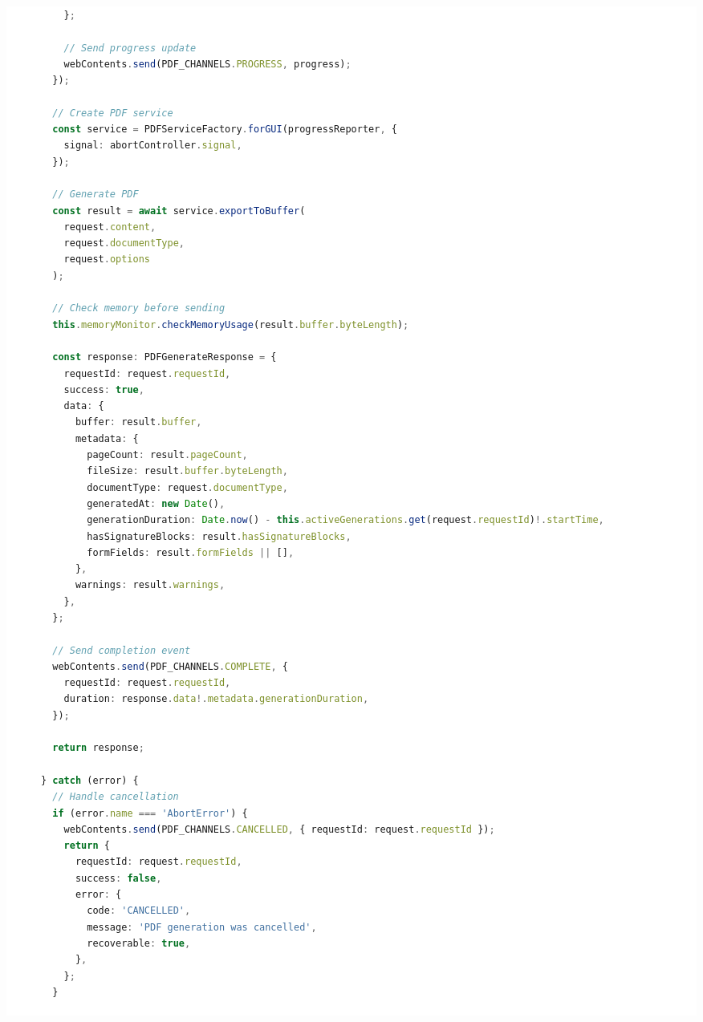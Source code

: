 ```typescript
          };
          
          // Send progress update
          webContents.send(PDF_CHANNELS.PROGRESS, progress);
        });
        
        // Create PDF service
        const service = PDFServiceFactory.forGUI(progressReporter, {
          signal: abortController.signal,
        });
        
        // Generate PDF
        const result = await service.exportToBuffer(
          request.content,
          request.documentType,
          request.options
        );
        
        // Check memory before sending
        this.memoryMonitor.checkMemoryUsage(result.buffer.byteLength);
        
        const response: PDFGenerateResponse = {
          requestId: request.requestId,
          success: true,
          data: {
            buffer: result.buffer,
            metadata: {
              pageCount: result.pageCount,
              fileSize: result.buffer.byteLength,
              documentType: request.documentType,
              generatedAt: new Date(),
              generationDuration: Date.now() - this.activeGenerations.get(request.requestId)!.startTime,
              hasSignatureBlocks: result.hasSignatureBlocks,
              formFields: result.formFields || [],
            },
            warnings: result.warnings,
          },
        };
        
        // Send completion event
        webContents.send(PDF_CHANNELS.COMPLETE, {
          requestId: request.requestId,
          duration: response.data!.metadata.generationDuration,
        });
        
        return response;
        
      } catch (error) {
        // Handle cancellation
        if (error.name === 'AbortError') {
          webContents.send(PDF_CHANNELS.CANCELLED, { requestId: request.requestId });
          return {
            requestId: request.requestId,
            success: false,
            error: {
              code: 'CANCELLED',
              message: 'PDF generation was cancelled',
              recoverable: true,
            },
          };
        }
        
```